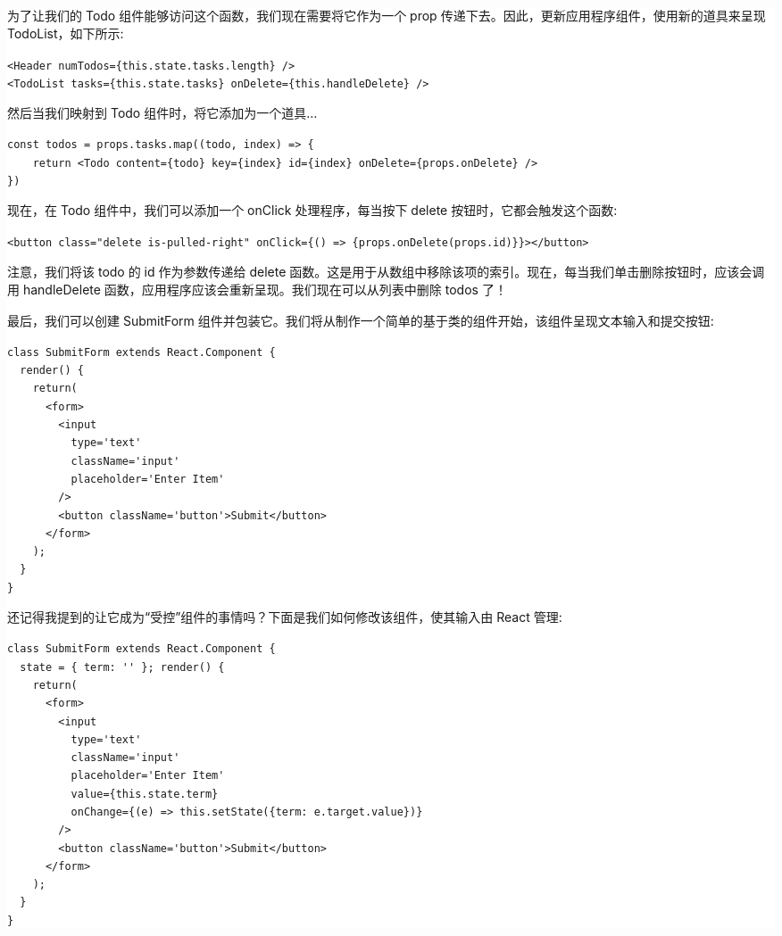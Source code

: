 为了让我们的 Todo 组件能够访问这个函数，我们现在需要将它作为一个 prop 传递下去。因此，更新应用程序组件，使用新的道具来呈现 TodoList，如下所示:

```
<Header numTodos={this.state.tasks.length} />
<TodoList tasks={this.state.tasks} onDelete={this.handleDelete} />
```

然后当我们映射到 Todo 组件时，将它添加为一个道具…

```
const todos = props.tasks.map((todo, index) => {
    return <Todo content={todo} key={index} id={index} onDelete={props.onDelete} />
})
```

现在，在 Todo 组件中，我们可以添加一个 onClick 处理程序，每当按下 delete 按钮时，它都会触发这个函数:

```
<button class="delete is-pulled-right" onClick={() => {props.onDelete(props.id)}}></button>
```

注意，我们将该 todo 的 id 作为参数传递给 delete 函数。这是用于从数组中移除该项的索引。现在，每当我们单击删除按钮时，应该会调用 handleDelete 函数，应用程序应该会重新呈现。我们现在可以从列表中删除 todos 了！

最后，我们可以创建 SubmitForm 组件并包装它。我们将从制作一个简单的基于类的组件开始，该组件呈现文本输入和提交按钮:

```
class SubmitForm extends React.Component {
  render() {
    return(
      <form>
        <input 
          type='text'
          className='input'
          placeholder='Enter Item'
        />
        <button className='button'>Submit</button>
      </form>
    );
  }
}
```

还记得我提到的让它成为“受控”组件的事情吗？下面是我们如何修改该组件，使其输入由 React 管理:

```
class SubmitForm extends React.Component {
  state = { term: '' }; render() {
    return(
      <form>
        <input 
          type='text'
          className='input'
          placeholder='Enter Item'
          value={this.state.term}
          onChange={(e) => this.setState({term: e.target.value})}
        />
        <button className='button'>Submit</button>
      </form>
    );
  }
}
```
